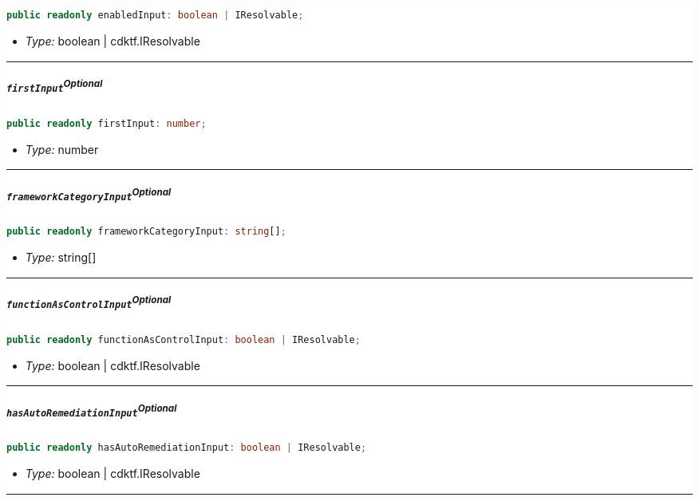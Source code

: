 ```typescript
public readonly enabledInput: boolean | IResolvable;
```

- *Type:* boolean | cdktf.IResolvable

---

##### `firstInput`<sup>Optional</sup> <a name="firstInput" id="rhizo-co-terraform-provider-wiz.dataWizCloudConfigRules.DataWizCloudConfigRules.property.firstInput"></a>

```typescript
public readonly firstInput: number;
```

- *Type:* number

---

##### `frameworkCategoryInput`<sup>Optional</sup> <a name="frameworkCategoryInput" id="rhizo-co-terraform-provider-wiz.dataWizCloudConfigRules.DataWizCloudConfigRules.property.frameworkCategoryInput"></a>

```typescript
public readonly frameworkCategoryInput: string[];
```

- *Type:* string[]

---

##### `functionAsControlInput`<sup>Optional</sup> <a name="functionAsControlInput" id="rhizo-co-terraform-provider-wiz.dataWizCloudConfigRules.DataWizCloudConfigRules.property.functionAsControlInput"></a>

```typescript
public readonly functionAsControlInput: boolean | IResolvable;
```

- *Type:* boolean | cdktf.IResolvable

---

##### `hasAutoRemediationInput`<sup>Optional</sup> <a name="hasAutoRemediationInput" id="rhizo-co-terraform-provider-wiz.dataWizCloudConfigRules.DataWizCloudConfigRules.property.hasAutoRemediationInput"></a>

```typescript
public readonly hasAutoRemediationInput: boolean | IResolvable;
```

- *Type:* boolean | cdktf.IResolvable

---
